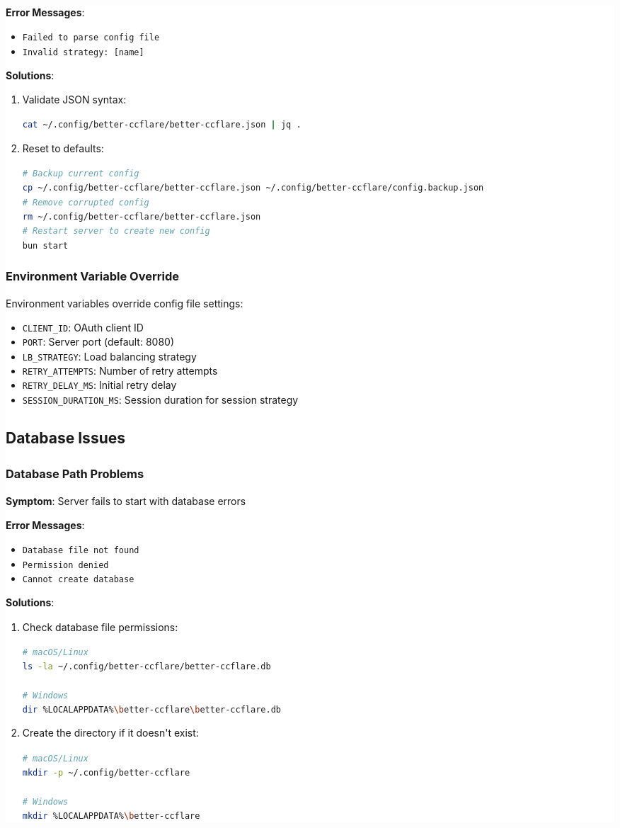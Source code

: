 **Error Messages**:
- `Failed to parse config file`
- `Invalid strategy: [name]`

**Solutions**:
1. Validate JSON syntax:
   ```bash
   cat ~/.config/better-ccflare/better-ccflare.json | jq .
   ```

2. Reset to defaults:
   ```bash
   # Backup current config
   cp ~/.config/better-ccflare/better-ccflare.json ~/.config/better-ccflare/config.backup.json
   # Remove corrupted config
   rm ~/.config/better-ccflare/better-ccflare.json
   # Restart server to create new config
   bun start
   ```

### Environment Variable Override

Environment variables override config file settings:
- `CLIENT_ID`: OAuth client ID
- `PORT`: Server port (default: 8080)
- `LB_STRATEGY`: Load balancing strategy
- `RETRY_ATTEMPTS`: Number of retry attempts
- `RETRY_DELAY_MS`: Initial retry delay
- `SESSION_DURATION_MS`: Session duration for session strategy

## Database Issues

### Database Path Problems

**Symptom**: Server fails to start with database errors

**Error Messages**:
- `Database file not found`
- `Permission denied`
- `Cannot create database`

**Solutions**:
1. Check database file permissions:
   ```bash
   # macOS/Linux
   ls -la ~/.config/better-ccflare/better-ccflare.db
   
   # Windows
   dir %LOCALAPPDATA%\better-ccflare\better-ccflare.db
   ```

2. Create the directory if it doesn't exist:
   ```bash
   # macOS/Linux
   mkdir -p ~/.config/better-ccflare
   
   # Windows
   mkdir %LOCALAPPDATA%\better-ccflare
   ```
